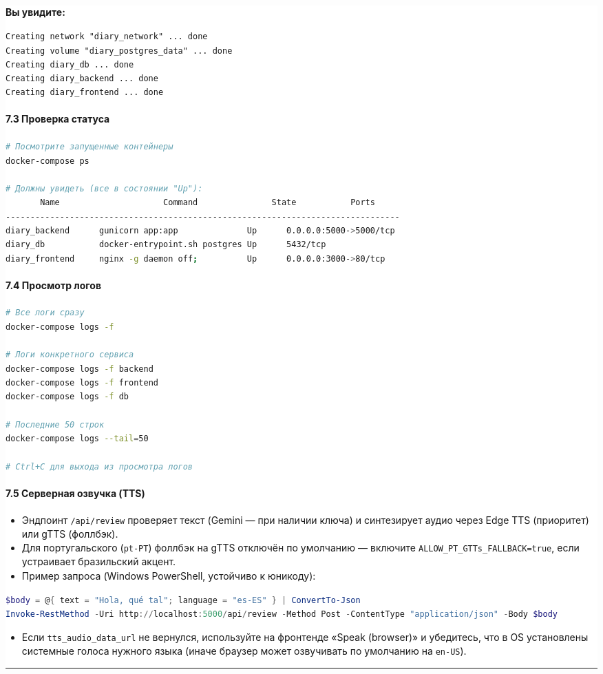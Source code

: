 **Вы увидите:**
```
Creating network "diary_network" ... done
Creating volume "diary_postgres_data" ... done
Creating diary_db ... done
Creating diary_backend ... done
Creating diary_frontend ... done
```

#### 7.3 Проверка статуса

```bash
# Посмотрите запущенные контейнеры
docker-compose ps

# Должны увидеть (все в состоянии "Up"):
       Name                     Command               State           Ports
--------------------------------------------------------------------------------
diary_backend      gunicorn app:app              Up      0.0.0.0:5000->5000/tcp
diary_db           docker-entrypoint.sh postgres Up      5432/tcp
diary_frontend     nginx -g daemon off;          Up      0.0.0.0:3000->80/tcp
```

#### 7.4 Просмотр логов

```bash
# Все логи сразу
docker-compose logs -f

# Логи конкретного сервиса
docker-compose logs -f backend
docker-compose logs -f frontend
docker-compose logs -f db

# Последние 50 строк
docker-compose logs --tail=50

# Ctrl+C для выхода из просмотра логов
```

#### 7.5 Серверная озвучка (TTS)

- Эндпоинт `/api/review` проверяет текст (Gemini — при наличии ключа) и синтезирует аудио через Edge TTS (приоритет) или gTTS (фоллбэк).
- Для португальского (`pt-PT`) фоллбэк на gTTS отключён по умолчанию — включите `ALLOW_PT_GTTs_FALLBACK=true`, если устраивает бразильский акцент.
- Пример запроса (Windows PowerShell, устойчиво к юникоду):
```powershell
$body = @{ text = "Hola, qué tal"; language = "es-ES" } | ConvertTo-Json
Invoke-RestMethod -Uri http://localhost:5000/api/review -Method Post -ContentType "application/json" -Body $body
```
- Если `tts_audio_data_url` не вернулся, используйте на фронтенде «Speak (browser)» и убедитесь, что в OS установлены системные голоса нужного языка (иначе браузер может озвучивать по умолчанию на `en-US`).

---